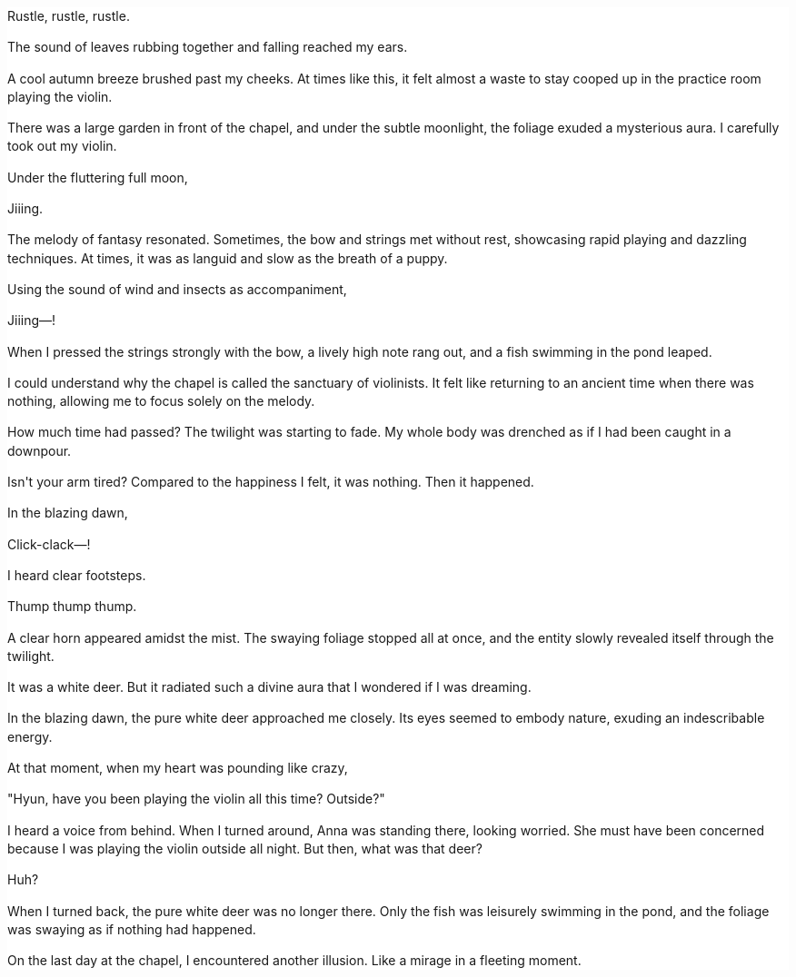 Rustle, rustle, rustle.

The sound of leaves rubbing together and falling reached my ears.

A cool autumn breeze brushed past my cheeks. At times like this, it felt almost a waste to stay cooped up in the practice room playing the violin.

There was a large garden in front of the chapel, and under the subtle moonlight, the foliage exuded a mysterious aura. I carefully took out my violin.

Under the fluttering full moon,

Jiiing.

The melody of fantasy resonated. Sometimes, the bow and strings met without rest, showcasing rapid playing and dazzling techniques. At times, it was as languid and slow as the breath of a puppy.

Using the sound of wind and insects as accompaniment,

Jiiing―!

When I pressed the strings strongly with the bow, a lively high note rang out, and a fish swimming in the pond leaped.

I could understand why the chapel is called the sanctuary of violinists. It felt like returning to an ancient time when there was nothing, allowing me to focus solely on the melody.

How much time had passed? The twilight was starting to fade. My whole body was drenched as if I had been caught in a downpour.

Isn't your arm tired? Compared to the happiness I felt, it was nothing. Then it happened.

In the blazing dawn,

Click-clack―!

I heard clear footsteps.

Thump thump thump.

A clear horn appeared amidst the mist. The swaying foliage stopped all at once, and the entity slowly revealed itself through the twilight.

It was a white deer. But it radiated such a divine aura that I wondered if I was dreaming.

In the blazing dawn, the pure white deer approached me closely. Its eyes seemed to embody nature, exuding an indescribable energy.

At that moment, when my heart was pounding like crazy,

"Hyun, have you been playing the violin all this time? Outside?"

I heard a voice from behind. When I turned around, Anna was standing there, looking worried. She must have been concerned because I was playing the violin outside all night. But then, what was that deer?

Huh?

When I turned back, the pure white deer was no longer there. Only the fish was leisurely swimming in the pond, and the foliage was swaying as if nothing had happened.

On the last day at the chapel, I encountered another illusion. Like a mirage in a fleeting moment.